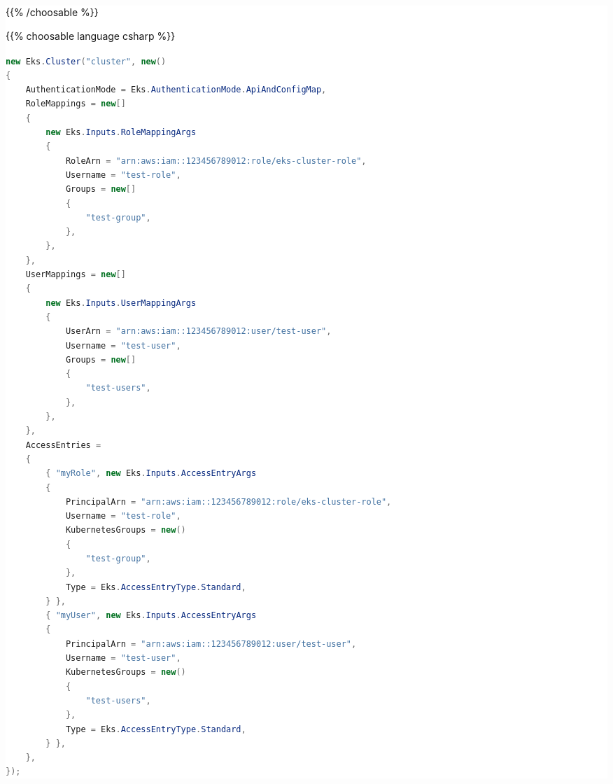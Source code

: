 {{% /choosable %}}

{{% choosable language csharp %}}

```csharp
new Eks.Cluster("cluster", new()
{
    AuthenticationMode = Eks.AuthenticationMode.ApiAndConfigMap,
    RoleMappings = new[]
    {
        new Eks.Inputs.RoleMappingArgs
        {
            RoleArn = "arn:aws:iam::123456789012:role/eks-cluster-role",
            Username = "test-role",
            Groups = new[]
            {
                "test-group",
            },
        },
    },
    UserMappings = new[]
    {
        new Eks.Inputs.UserMappingArgs
        {
            UserArn = "arn:aws:iam::123456789012:user/test-user",
            Username = "test-user",
            Groups = new[]
            {
                "test-users",
            },
        },
    },
    AccessEntries = 
    {
        { "myRole", new Eks.Inputs.AccessEntryArgs
        {
            PrincipalArn = "arn:aws:iam::123456789012:role/eks-cluster-role",
            Username = "test-role",
            KubernetesGroups = new()
            {
                "test-group",
            },
            Type = Eks.AccessEntryType.Standard,
        } },
        { "myUser", new Eks.Inputs.AccessEntryArgs
        {
            PrincipalArn = "arn:aws:iam::123456789012:user/test-user",
            Username = "test-user",
            KubernetesGroups = new()
            {
                "test-users",
            },
            Type = Eks.AccessEntryType.Standard,
        } },
    },
});
```
